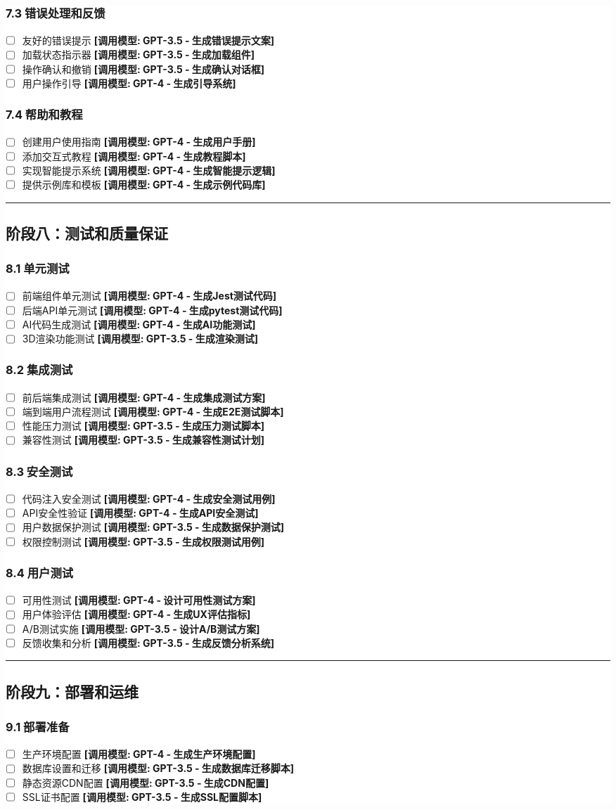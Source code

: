 ### 7.3 错误处理和反馈
- [ ] 友好的错误提示 **[调用模型: GPT-3.5 - 生成错误提示文案]**
- [ ] 加载状态指示器 **[调用模型: GPT-3.5 - 生成加载组件]**
- [ ] 操作确认和撤销 **[调用模型: GPT-3.5 - 生成确认对话框]**
- [ ] 用户操作引导 **[调用模型: GPT-4 - 生成引导系统]**

### 7.4 帮助和教程
- [ ] 创建用户使用指南 **[调用模型: GPT-4 - 生成用户手册]**
- [ ] 添加交互式教程 **[调用模型: GPT-4 - 生成教程脚本]**
- [ ] 实现智能提示系统 **[调用模型: GPT-4 - 生成智能提示逻辑]**
- [ ] 提供示例库和模板 **[调用模型: GPT-4 - 生成示例代码库]**

---

## 阶段八：测试和质量保证

### 8.1 单元测试
- [ ] 前端组件单元测试 **[调用模型: GPT-4 - 生成Jest测试代码]**
- [ ] 后端API单元测试 **[调用模型: GPT-4 - 生成pytest测试代码]**
- [ ] AI代码生成测试 **[调用模型: GPT-4 - 生成AI功能测试]**
- [ ] 3D渲染功能测试 **[调用模型: GPT-3.5 - 生成渲染测试]**

### 8.2 集成测试
- [ ] 前后端集成测试 **[调用模型: GPT-4 - 生成集成测试方案]**
- [ ] 端到端用户流程测试 **[调用模型: GPT-4 - 生成E2E测试脚本]**
- [ ] 性能压力测试 **[调用模型: GPT-3.5 - 生成压力测试脚本]**
- [ ] 兼容性测试 **[调用模型: GPT-3.5 - 生成兼容性测试计划]**

### 8.3 安全测试
- [ ] 代码注入安全测试 **[调用模型: GPT-4 - 生成安全测试用例]**
- [ ] API安全性验证 **[调用模型: GPT-4 - 生成API安全测试]**
- [ ] 用户数据保护测试 **[调用模型: GPT-3.5 - 生成数据保护测试]**
- [ ] 权限控制测试 **[调用模型: GPT-3.5 - 生成权限测试用例]**

### 8.4 用户测试
- [ ] 可用性测试 **[调用模型: GPT-4 - 设计可用性测试方案]**
- [ ] 用户体验评估 **[调用模型: GPT-4 - 生成UX评估指标]**
- [ ] A/B测试实施 **[调用模型: GPT-3.5 - 设计A/B测试方案]**
- [ ] 反馈收集和分析 **[调用模型: GPT-3.5 - 生成反馈分析系统]**

---

## 阶段九：部署和运维

### 9.1 部署准备
- [ ] 生产环境配置 **[调用模型: GPT-4 - 生成生产环境配置]**
- [ ] 数据库设置和迁移 **[调用模型: GPT-3.5 - 生成数据库迁移脚本]**
- [ ] 静态资源CDN配置 **[调用模型: GPT-3.5 - 生成CDN配置]**
- [ ] SSL证书配置 **[调用模型: GPT-3.5 - 生成SSL配置脚本]**
